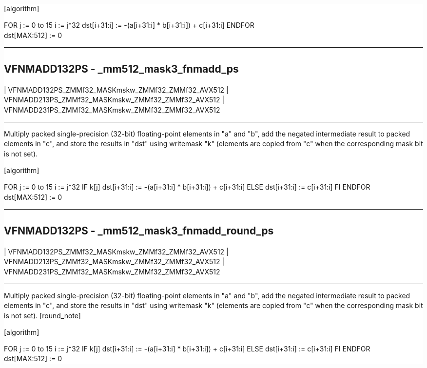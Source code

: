 [algorithm]

FOR j := 0 to 15
    i := j*32
    dst[i+31:i] := -(a[i+31:i] * b[i+31:i]) + c[i+31:i]
ENDFOR    
dst[MAX:512] := 0

--------------------------------------------------------------------------------------------------------------

## VFNMADD132PS - _mm512_mask3_fnmadd_ps

| VFNMADD132PS_ZMMf32_MASKmskw_ZMMf32_ZMMf32_AVX512 | VFNMADD213PS_ZMMf32_MASKmskw_ZMMf32_ZMMf32_AVX512 | VFNMADD231PS_ZMMf32_MASKmskw_ZMMf32_ZMMf32_AVX512

--------------------------------------------------------------------------------------------------------------
Multiply packed single-precision (32-bit) floating-point elements in "a" and "b", add the negated intermediate
result to packed elements in "c", and store the results in "dst" using writemask "k" (elements are copied from
"c" when the corresponding mask bit is not set).

[algorithm]

FOR j := 0 to 15
    i := j*32
    IF k[j]
        dst[i+31:i] := -(a[i+31:i] * b[i+31:i]) + c[i+31:i]
    ELSE
        dst[i+31:i] := c[i+31:i]
    FI
ENDFOR    
dst[MAX:512] := 0

--------------------------------------------------------------------------------------------------------------

## VFNMADD132PS - _mm512_mask3_fnmadd_round_ps

| VFNMADD132PS_ZMMf32_MASKmskw_ZMMf32_ZMMf32_AVX512 | VFNMADD213PS_ZMMf32_MASKmskw_ZMMf32_ZMMf32_AVX512 | VFNMADD231PS_ZMMf32_MASKmskw_ZMMf32_ZMMf32_AVX512

--------------------------------------------------------------------------------------------------------------
Multiply packed single-precision (32-bit) floating-point elements in "a" and "b", add the negated intermediate
result to packed elements in "c", and store the results in "dst" using writemask "k" (elements are copied from
"c" when the corresponding mask bit is not set). [round_note]

[algorithm]

FOR j := 0 to 15
    i := j*32
    IF k[j]
        dst[i+31:i] := -(a[i+31:i] * b[i+31:i]) + c[i+31:i]
    ELSE
        dst[i+31:i] := c[i+31:i]
    FI
ENDFOR    
dst[MAX:512] := 0

